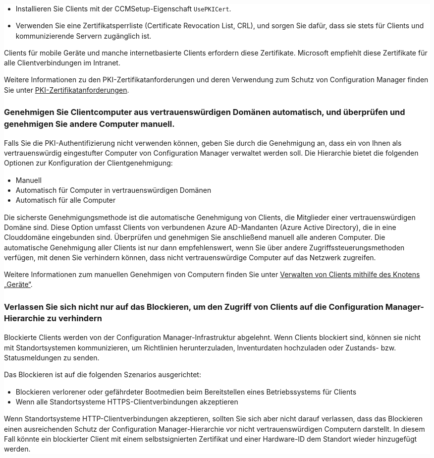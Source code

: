 - Installieren Sie Clients mit der CCMSetup-Eigenschaft `UsePKICert`.  

- Verwenden Sie eine Zertifikatsperrliste (Certificate Revocation List, CRL), und sorgen Sie dafür, dass sie stets für Clients und kommunizierende Servern zugänglich ist.  

Clients für mobile Geräte und manche internetbasierte Clients erfordern diese Zertifikate. Microsoft empfiehlt diese Zertifikate für alle Clientverbindungen im Intranet.  

Weitere Informationen zu den PKI-Zertifikatanforderungen und deren Verwendung zum Schutz von Configuration Manager finden Sie unter [PKI-Zertifikatanforderungen](../../../plan-design/network/pki-certificate-requirements.md).  

### <a name="automatically-approve-client-computers-from-trusted-domains-and-manually-check-and-approve-other-computers"></a>Genehmigen Sie Clientcomputer aus vertrauenswürdigen Domänen automatisch, und überprüfen und genehmigen Sie andere Computer manuell.  

Falls Sie die PKI-Authentifizierung nicht verwenden können, geben Sie durch die Genehmigung an, dass ein von Ihnen als vertrauenswürdig eingestufter Computer von Configuration Manager verwaltet werden soll. Die Hierarchie bietet die folgenden Optionen zur Konfiguration der Clientgenehmigung:  

- Manuell
- Automatisch für Computer in vertrauenswürdigen Domänen
- Automatisch für alle Computer  

Die sicherste Genehmigungsmethode ist die automatische Genehmigung von Clients, die Mitglieder einer vertrauenswürdigen Domäne sind. Diese Option umfasst Clients von verbundenen Azure AD-Mandanten (Azure Active Directory), die in eine Clouddomäne eingebunden sind. Überprüfen und genehmigen Sie anschließend manuell alle anderen Computer. Die automatische Genehmigung aller Clients ist nur dann empfehlenswert, wenn Sie über andere Zugriffssteuerungsmethoden verfügen, mit denen Sie verhindern können, dass nicht vertrauenswürdige Computer auf das Netzwerk zugreifen.  

Weitere Informationen zum manuellen Genehmigen von Computern finden Sie unter [Verwalten von Clients mithilfe des Knotens „Geräte“](../../manage/manage-clients.md#BKMK_ManagingClients_DevicesNode).  

### <a name="dont-rely-on-blocking-to-prevent-clients-from-accessing-the-configuration-manager-hierarchy"></a>Verlassen Sie sich nicht nur auf das Blockieren, um den Zugriff von Clients auf die Configuration Manager-Hierarchie zu verhindern  

Blockierte Clients werden von der Configuration Manager-Infrastruktur abgelehnt. Wenn Clients blockiert sind, können sie nicht mit Standortsystemen kommunizieren, um Richtlinien herunterzuladen, Inventurdaten hochzuladen oder Zustands- bzw. Statusmeldungen zu senden.

Das Blockieren ist auf die folgenden Szenarios ausgerichtet:

- Blockieren verlorener oder gefährdeter Bootmedien beim Bereitstellen eines Betriebssystems für Clients
- Wenn alle Standortsysteme HTTPS-Clientverbindungen akzeptieren

Wenn Standortsysteme HTTP-Clientverbindungen akzeptieren, sollten Sie sich aber nicht darauf verlassen, dass das Blockieren einen ausreichenden Schutz der Configuration Manager-Hierarchie vor nicht vertrauenswürdigen Computern darstellt. In diesem Fall könnte ein blockierter Client mit einem selbstsignierten Zertifikat und einer Hardware-ID dem Standort wieder hinzugefügt werden.
